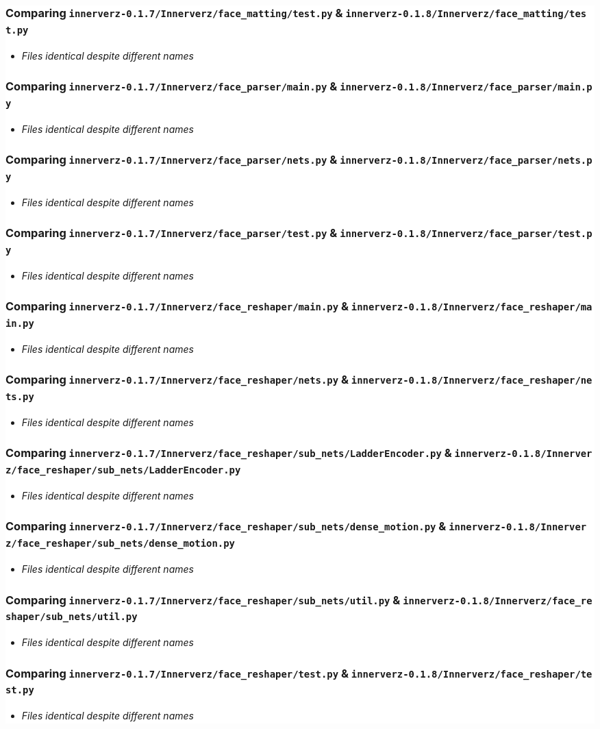 ### Comparing `innerverz-0.1.7/Innerverz/face_matting/test.py` & `innerverz-0.1.8/Innerverz/face_matting/test.py`

 * *Files identical despite different names*

### Comparing `innerverz-0.1.7/Innerverz/face_parser/main.py` & `innerverz-0.1.8/Innerverz/face_parser/main.py`

 * *Files identical despite different names*

### Comparing `innerverz-0.1.7/Innerverz/face_parser/nets.py` & `innerverz-0.1.8/Innerverz/face_parser/nets.py`

 * *Files identical despite different names*

### Comparing `innerverz-0.1.7/Innerverz/face_parser/test.py` & `innerverz-0.1.8/Innerverz/face_parser/test.py`

 * *Files identical despite different names*

### Comparing `innerverz-0.1.7/Innerverz/face_reshaper/main.py` & `innerverz-0.1.8/Innerverz/face_reshaper/main.py`

 * *Files identical despite different names*

### Comparing `innerverz-0.1.7/Innerverz/face_reshaper/nets.py` & `innerverz-0.1.8/Innerverz/face_reshaper/nets.py`

 * *Files identical despite different names*

### Comparing `innerverz-0.1.7/Innerverz/face_reshaper/sub_nets/LadderEncoder.py` & `innerverz-0.1.8/Innerverz/face_reshaper/sub_nets/LadderEncoder.py`

 * *Files identical despite different names*

### Comparing `innerverz-0.1.7/Innerverz/face_reshaper/sub_nets/dense_motion.py` & `innerverz-0.1.8/Innerverz/face_reshaper/sub_nets/dense_motion.py`

 * *Files identical despite different names*

### Comparing `innerverz-0.1.7/Innerverz/face_reshaper/sub_nets/util.py` & `innerverz-0.1.8/Innerverz/face_reshaper/sub_nets/util.py`

 * *Files identical despite different names*

### Comparing `innerverz-0.1.7/Innerverz/face_reshaper/test.py` & `innerverz-0.1.8/Innerverz/face_reshaper/test.py`

 * *Files identical despite different names*
